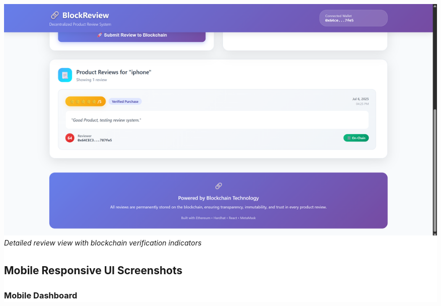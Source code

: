 ![Detailed View](screenshots/webscreenshot6.png)
*Detailed review view with blockchain verification indicators*

## Mobile Responsive UI Screenshots

### Mobile Dashboard